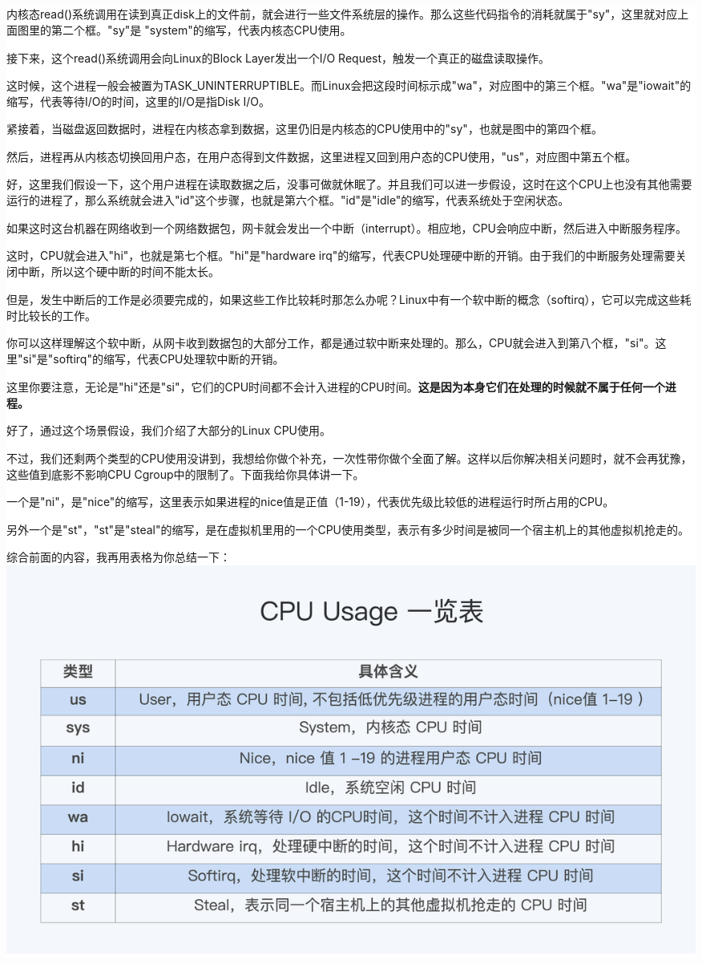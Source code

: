 内核态read\(\)系统调用在读到真正disk上的文件前，就会进行一些文件系统层的操作。那么这些代码指令的消耗就属于"sy"，这里就对应上面图里的第二个框。"sy"是 "system"的缩写，代表内核态CPU使用。

接下来，这个read\(\)系统调用会向Linux的Block Layer发出一个I/O Request，触发一个真正的磁盘读取操作。

这时候，这个进程一般会被置为TASK\_UNINTERRUPTIBLE。而Linux会把这段时间标示成"wa"，对应图中的第三个框。"wa"是"iowait"的缩写，代表等待I/O的时间，这里的I/O是指Disk I/O。

紧接着，当磁盘返回数据时，进程在内核态拿到数据，这里仍旧是内核态的CPU使用中的"sy"，也就是图中的第四个框。

然后，进程再从内核态切换回用户态，在用户态得到文件数据，这里进程又回到用户态的CPU使用，"us"，对应图中第五个框。

好，这里我们假设一下，这个用户进程在读取数据之后，没事可做就休眠了。并且我们可以进一步假设，这时在这个CPU上也没有其他需要运行的进程了，那么系统就会进入"id"这个步骤，也就是第六个框。"id"是"idle"的缩写，代表系统处于空闲状态。

如果这时这台机器在网络收到一个网络数据包，网卡就会发出一个中断（interrupt）。相应地，CPU会响应中断，然后进入中断服务程序。

这时，CPU就会进入"hi"，也就是第七个框。"hi"是"hardware irq"的缩写，代表CPU处理硬中断的开销。由于我们的中断服务处理需要关闭中断，所以这个硬中断的时间不能太长。

但是，发生中断后的工作是必须要完成的，如果这些工作比较耗时那怎么办呢？Linux中有一个软中断的概念（softirq），它可以完成这些耗时比较长的工作。

你可以这样理解这个软中断，从网卡收到数据包的大部分工作，都是通过软中断来处理的。那么，CPU就会进入到第八个框，"si"。这里"si"是"softirq"的缩写，代表CPU处理软中断的开销。

这里你要注意，无论是"hi"还是"si"，它们的CPU时间都不会计入进程的CPU时间。**这是因为本身它们在处理的时候就不属于任何一个进程。**

好了，通过这个场景假设，我们介绍了大部分的Linux CPU使用。

不过，我们还剩两个类型的CPU使用没讲到，我想给你做个补充，一次性带你做个全面了解。这样以后你解决相关问题时，就不会再犹豫，这些值到底影不影响CPU Cgroup中的限制了。下面我给你具体讲一下。

一个是"ni"，是"nice"的缩写，这里表示如果进程的nice值是正值（1-19），代表优先级比较低的进程运行时所占用的CPU。

另外一个是"st"，"st"是"steal"的缩写，是在虚拟机里用的一个CPU使用类型，表示有多少时间是被同一个宿主机上的其他虚拟机抢走的。

综合前面的内容，我再用表格为你总结一下：  
![](./httpsstatic001geekbangorgresourceimagea4a3a4f537187a16e872ebcc605d972672a3.jpeg)
